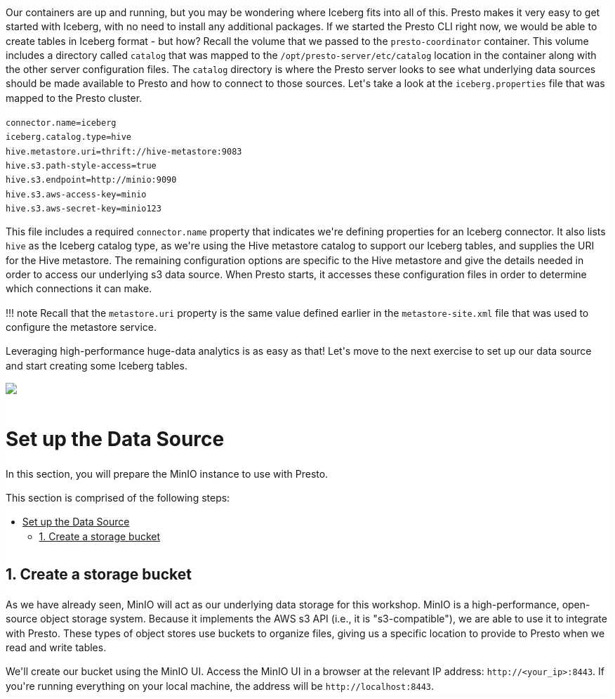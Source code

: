Our containers are up and running, but you may be wondering where Iceberg fits into all of this. Presto makes it very easy to get started with Iceberg, with no need to install any additional packages. If we started the Presto CLI right now, we would be able to create tables in Iceberg format - but how? Recall the volume that we passed to the `presto-coordinator` container. This volume includes a directory called `catalog` that was mapped to the `/opt/presto-server/etc/catalog` location in the container along with the other server configuration files. The `catalog` directory is where the Presto server looks to see what underlying data sources should be made available to Presto and how to connect to those sources. Let's take a look at the `iceberg.properties` file that was mapped to the Presto cluster.

```text
connector.name=iceberg
iceberg.catalog.type=hive
hive.metastore.uri=thrift://hive-metastore:9083
hive.s3.path-style-access=true
hive.s3.endpoint=http://minio:9090
hive.s3.aws-access-key=minio
hive.s3.aws-secret-key=minio123
```

This file includes a required `connector.name` property that indicates we're defining properties for an Iceberg connector. It also lists `hive` as the Iceberg catalog type, as we're using the Hive metastore catalog to support our Iceberg tables, and supplies the URI for the Hive metastore.  The remaining configuration options are specific to the Hive metastore and give the details needed in order to access our underlying s3 data source. When Presto starts, it accesses these configuration files in order to determine which connections it can make.

!!! note
      Recall that the `metastore.uri` property is the same value defined earlier in the `metastore-site.xml` file that was used to configure the metastore service.

Leveraging high-performance huge-data analytics is as easy as that! Let's move to the next exercise to set up our data source and start creating some Iceberg tables.

<img src="https://count.asgharlabs.io/count?p=/lab1_presto_iceberg_page">

# Set up the Data Source

In this section, you will prepare the MinIO instance to use with Presto.

This section is comprised of the following steps:

- [Set up the Data Source](#set-up-the-data-source)
  - [1. Create a storage bucket](#1-create-a-storage-bucket)

## 1. Create a storage bucket

As we have already seen, MinIO will act as our underlying data storage for this workshop. MinIO is a high-performance, open-source object storage system. Because it implements the AWS s3 API (i.e., it is "s3-compatible"), we are able to use it to integrate with Presto. These types of object stores use buckets to organize files, giving us a specific location to provide to Presto when we read and write tables.

We'll create our bucket using the MinIO UI. Access the MinIO UI in a browser at the relevant IP address: `http://<your_ip>:8443`. If you're running everything on your local machine, the address will be `http://localhost:8443`.
